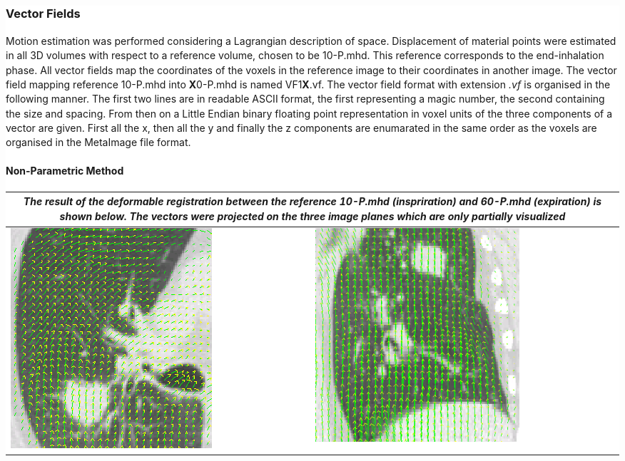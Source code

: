 ### Vector Fields

Motion estimation was performed considering a Lagrangian description of space. Displacement of material points were estimated in all 3D volumes with respect to a reference volume, chosen to be 10-P.mhd. This reference corresponds to the end-inhalation phase. All vector fields map the coordinates of the voxels in the reference image to their coordinates in another image. The vector field mapping reference 10-P.mhd into  **X**0-P.mhd is named VF1**X**.vf. The vector field format with extension  _.vf_  is organised in the following manner. The first two lines are in readable ASCII format, the first representing a magic number, the second containing the size and spacing. From then on a Little Endian binary floating point representation in voxel units of the three components of a vector are given. First all the x, then all the y and finally the z components are enumarated in the same order as the voxels are organised in the MetaImage file format.

#### Non-Parametric Method

<table>
<thead>
<tr>
<th colspan="3"><i>The result of the deformable registration between the reference 10-P.mhd (inspriration) and 60-P.mhd (expiration) is shown below. The vectors were projected on the three image planes which are only partially visualized</i></th>
</tr>
</thead>
<tbody>
<tr>
<td><img src="VFaxialS.png" alt="VFaxialS.png"></td>
<td><img src="VFCoronalS.png" alt="VFCoronalS.png"></td>
